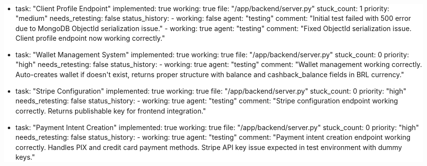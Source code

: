   - task: "Client Profile Endpoint"
    implemented: true
    working: true
    file: "/app/backend/server.py"
    stuck_count: 1
    priority: "medium"
    needs_retesting: false
    status_history:
        - working: false
          agent: "testing"
          comment: "Initial test failed with 500 error due to MongoDB ObjectId serialization issue."
        - working: true
          agent: "testing"
          comment: "Fixed ObjectId serialization issue. Client profile endpoint now working correctly."

  - task: "Wallet Management System"
    implemented: true
    working: true
    file: "/app/backend/server.py"
    stuck_count: 0
    priority: "high"
    needs_retesting: false
    status_history:
        - working: true
          agent: "testing"
          comment: "Wallet management working correctly. Auto-creates wallet if doesn't exist, returns proper structure with balance and cashback_balance fields in BRL currency."

  - task: "Stripe Configuration"
    implemented: true
    working: true
    file: "/app/backend/server.py"
    stuck_count: 0
    priority: "high"
    needs_retesting: false
    status_history:
        - working: true
          agent: "testing"
          comment: "Stripe configuration endpoint working correctly. Returns publishable key for frontend integration."

  - task: "Payment Intent Creation"
    implemented: true
    working: true
    file: "/app/backend/server.py"
    stuck_count: 0
    priority: "high"
    needs_retesting: false
    status_history:
        - working: true
          agent: "testing"
          comment: "Payment intent creation endpoint working correctly. Handles PIX and credit card payment methods. Stripe API key issue expected in test environment with dummy keys."
